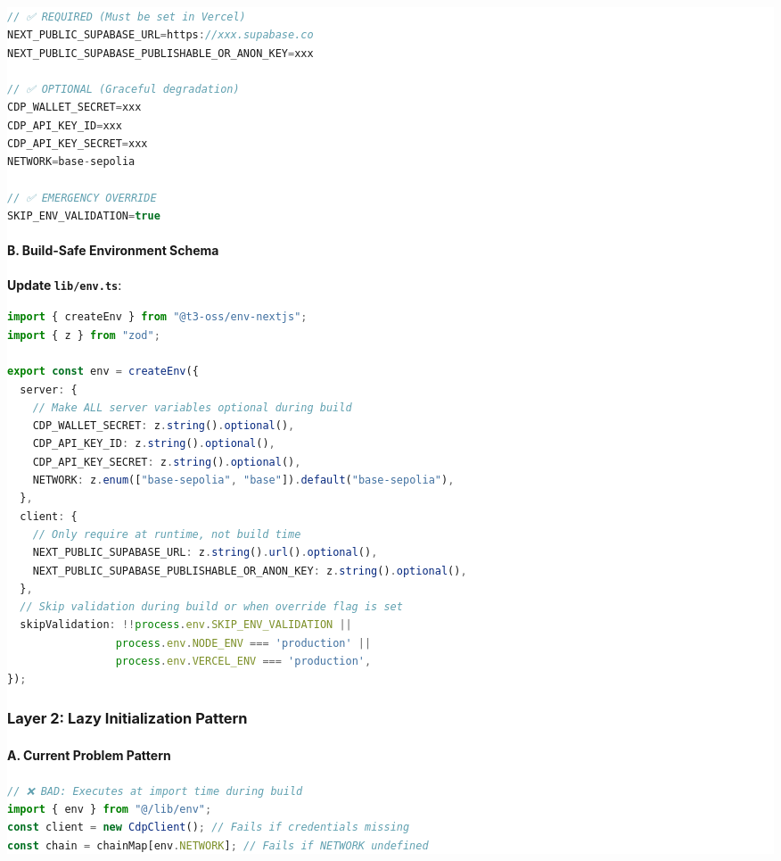 ```typescript
// ✅ REQUIRED (Must be set in Vercel)
NEXT_PUBLIC_SUPABASE_URL=https://xxx.supabase.co
NEXT_PUBLIC_SUPABASE_PUBLISHABLE_OR_ANON_KEY=xxx

// ✅ OPTIONAL (Graceful degradation)
CDP_WALLET_SECRET=xxx
CDP_API_KEY_ID=xxx
CDP_API_KEY_SECRET=xxx
NETWORK=base-sepolia

// ✅ EMERGENCY OVERRIDE
SKIP_ENV_VALIDATION=true
```

#### B. Build-Safe Environment Schema

**Update `lib/env.ts`**:
```typescript
import { createEnv } from "@t3-oss/env-nextjs";
import { z } from "zod";

export const env = createEnv({
  server: {
    // Make ALL server variables optional during build
    CDP_WALLET_SECRET: z.string().optional(),
    CDP_API_KEY_ID: z.string().optional(),
    CDP_API_KEY_SECRET: z.string().optional(),
    NETWORK: z.enum(["base-sepolia", "base"]).default("base-sepolia"),
  },
  client: {
    // Only require at runtime, not build time
    NEXT_PUBLIC_SUPABASE_URL: z.string().url().optional(),
    NEXT_PUBLIC_SUPABASE_PUBLISHABLE_OR_ANON_KEY: z.string().optional(),
  },
  // Skip validation during build or when override flag is set
  skipValidation: !!process.env.SKIP_ENV_VALIDATION || 
                 process.env.NODE_ENV === 'production' ||
                 process.env.VERCEL_ENV === 'production',
});
```

### Layer 2: Lazy Initialization Pattern

#### A. Current Problem Pattern

```typescript
// ❌ BAD: Executes at import time during build
import { env } from "@/lib/env";
const client = new CdpClient(); // Fails if credentials missing
const chain = chainMap[env.NETWORK]; // Fails if NETWORK undefined
```
